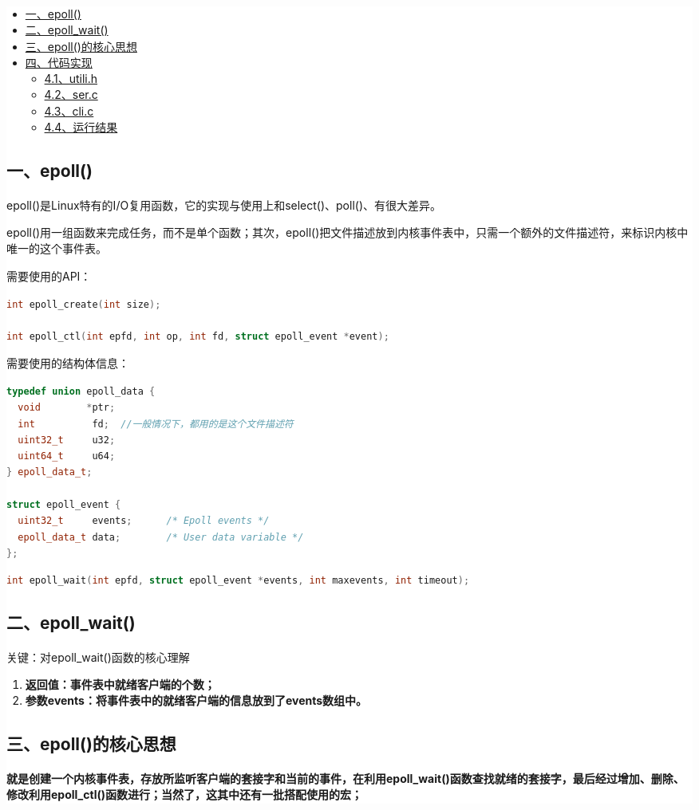 - [一、epoll()](#一epoll)
- [二、epoll_wait()](#二epoll_wait)
- [三、epoll()的核心思想](#三epoll的核心思想)
- [四、代码实现](#四代码实现)
  - [4.1、utili.h](#41utilih)
  - [4.2、ser.c](#42serc)
  - [4.3、cli.c](#43clic)
  - [4.4、运行结果](#44运行结果)

## 一、epoll()

epoll()是Linux特有的I/O复用函数，它的实现与使用上和select()、poll()、有很大差异。

epoll()用一组函数来完成任务，而不是单个函数；其次，epoll()把文件描述放到内核事件表中，只需一个额外的文件描述符，来标识内核中唯一的这个事件表。

需要使用的API：

```cpp
int epoll_create(int size);

int epoll_ctl(int epfd, int op, int fd, struct epoll_event *event);
```

需要使用的结构体信息：

```cpp
typedef union epoll_data {
  void        *ptr;
  int          fd;  //一般情况下，都用的是这个文件描述符
  uint32_t     u32;
  uint64_t     u64;
} epoll_data_t;

struct epoll_event {
  uint32_t     events;      /* Epoll events */
  epoll_data_t data;        /* User data variable */
};
```

```cpp
int epoll_wait(int epfd, struct epoll_event *events, int maxevents, int timeout);
```

## 二、epoll_wait()

关键：对epoll_wait()函数的核心理解

1. **返回值：事件表中就绪客户端的个数；**
2. **参数events：将事件表中的就绪客户端的信息放到了events数组中。**

## 三、epoll()的核心思想

**就是创建一个内核事件表，存放所监听客户端的套接字和当前的事件，在利用epoll_wait()函数查找就绪的套接字，最后经过增加、删除、修改利用epoll_ctl()函数进行；当然了，这其中还有一批搭配使用的宏；**
